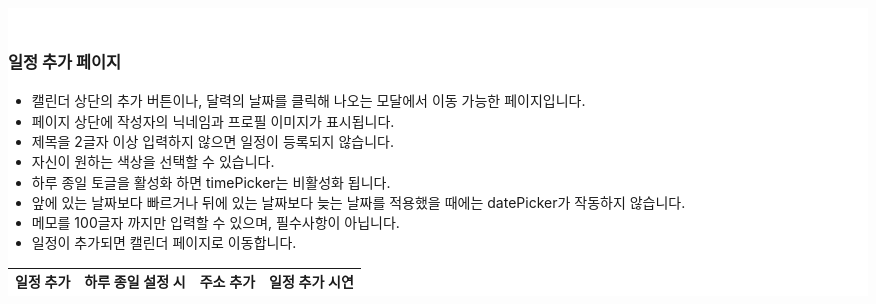 
<br>

### 일정 추가 페이지

- 캘린더 상단의 추가 버튼이나, 달력의 날짜를 클릭해 나오는 모달에서 이동 가능한 페이지입니다.
- 페이지 상단에 작성자의 닉네임과 프로필 이미지가 표시됩니다.
- 제목을 2글자 이상 입력하지 않으면 일정이 등록되지 않습니다.
- 자신이 원하는 색상을 선택할 수 있습니다.
- 하루 종일 토글을 활성화 하면 timePicker는 비활성화 됩니다.
- 앞에 있는 날짜보다 빠르거나 뒤에 있는 날짜보다 늦는 날짜를 적용했을 때에는 datePicker가 작동하지 않습니다.
- 메모를 100글자 까지만 입력할 수 있으며, 필수사항이 아닙니다.
- 일정이 추가되면 캘린더 페이지로 이동합니다.

| 일정 추가 | 하루 종일 설정 시 | 주소 추가 | 일정 추가 시연 |
|----------|----------|----------|----------|